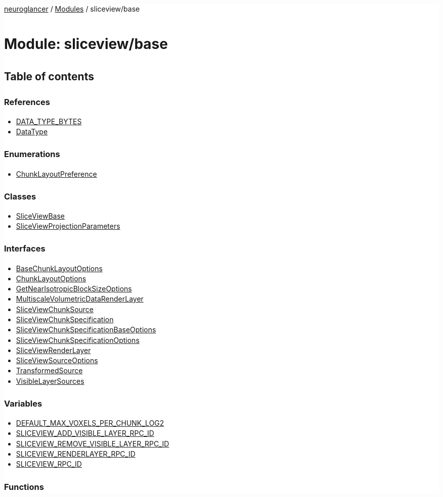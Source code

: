 [neuroglancer](../README.md) / [Modules](../modules.md) / sliceview/base

# Module: sliceview/base

## Table of contents

### References

- [DATA\_TYPE\_BYTES](sliceview_base.md#data_type_bytes)
- [DataType](sliceview_base.md#datatype)

### Enumerations

- [ChunkLayoutPreference](../enums/sliceview_base.ChunkLayoutPreference.md)

### Classes

- [SliceViewBase](../classes/sliceview_base.SliceViewBase.md)
- [SliceViewProjectionParameters](../classes/sliceview_base.SliceViewProjectionParameters.md)

### Interfaces

- [BaseChunkLayoutOptions](../interfaces/sliceview_base.BaseChunkLayoutOptions.md)
- [ChunkLayoutOptions](../interfaces/sliceview_base.ChunkLayoutOptions.md)
- [GetNearIsotropicBlockSizeOptions](../interfaces/sliceview_base.GetNearIsotropicBlockSizeOptions.md)
- [MultiscaleVolumetricDataRenderLayer](../interfaces/sliceview_base.MultiscaleVolumetricDataRenderLayer.md)
- [SliceViewChunkSource](../interfaces/sliceview_base.SliceViewChunkSource.md)
- [SliceViewChunkSpecification](../interfaces/sliceview_base.SliceViewChunkSpecification.md)
- [SliceViewChunkSpecificationBaseOptions](../interfaces/sliceview_base.SliceViewChunkSpecificationBaseOptions.md)
- [SliceViewChunkSpecificationOptions](../interfaces/sliceview_base.SliceViewChunkSpecificationOptions.md)
- [SliceViewRenderLayer](../interfaces/sliceview_base.SliceViewRenderLayer.md)
- [SliceViewSourceOptions](../interfaces/sliceview_base.SliceViewSourceOptions.md)
- [TransformedSource](../interfaces/sliceview_base.TransformedSource.md)
- [VisibleLayerSources](../interfaces/sliceview_base.VisibleLayerSources.md)

### Variables

- [DEFAULT\_MAX\_VOXELS\_PER\_CHUNK\_LOG2](sliceview_base.md#default_max_voxels_per_chunk_log2)
- [SLICEVIEW\_ADD\_VISIBLE\_LAYER\_RPC\_ID](sliceview_base.md#sliceview_add_visible_layer_rpc_id)
- [SLICEVIEW\_REMOVE\_VISIBLE\_LAYER\_RPC\_ID](sliceview_base.md#sliceview_remove_visible_layer_rpc_id)
- [SLICEVIEW\_RENDERLAYER\_RPC\_ID](sliceview_base.md#sliceview_renderlayer_rpc_id)
- [SLICEVIEW\_RPC\_ID](sliceview_base.md#sliceview_rpc_id)

### Functions
